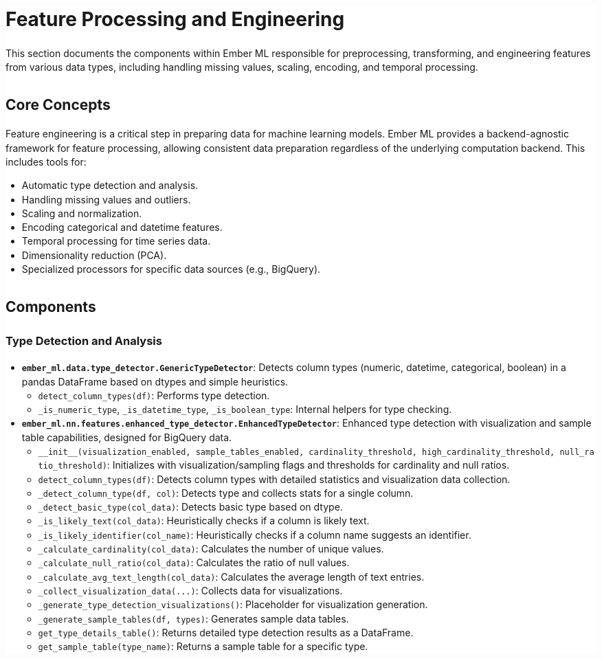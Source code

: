 # Feature Processing and Engineering

This section documents the components within Ember ML responsible for preprocessing, transforming, and engineering features from various data types, including handling missing values, scaling, encoding, and temporal processing.

## Core Concepts

Feature engineering is a critical step in preparing data for machine learning models. Ember ML provides a backend-agnostic framework for feature processing, allowing consistent data preparation regardless of the underlying computation backend. This includes tools for:

*   Automatic type detection and analysis.
*   Handling missing values and outliers.
*   Scaling and normalization.
*   Encoding categorical and datetime features.
*   Temporal processing for time series data.
*   Dimensionality reduction (PCA).
*   Specialized processors for specific data sources (e.g., BigQuery).

## Components

### Type Detection and Analysis

*   **`ember_ml.data.type_detector.GenericTypeDetector`**: Detects column types (numeric, datetime, categorical, boolean) in a pandas DataFrame based on dtypes and simple heuristics.
    *   `detect_column_types(df)`: Performs type detection.
    *   `_is_numeric_type`, `_is_datetime_type`, `_is_boolean_type`: Internal helpers for type checking.
*   **`ember_ml.nn.features.enhanced_type_detector.EnhancedTypeDetector`**: Enhanced type detection with visualization and sample table capabilities, designed for BigQuery data.
    *   `__init__(visualization_enabled, sample_tables_enabled, cardinality_threshold, high_cardinality_threshold, null_ratio_threshold)`: Initializes with visualization/sampling flags and thresholds for cardinality and null ratios.
    *   `detect_column_types(df)`: Detects column types with detailed statistics and visualization data collection.
    *   `_detect_column_type(df, col)`: Detects type and collects stats for a single column.
    *   `_detect_basic_type(col_data)`: Detects basic type based on dtype.
    *   `_is_likely_text(col_data)`: Heuristically checks if a column is likely text.
    *   `_is_likely_identifier(col_name)`: Heuristically checks if a column name suggests an identifier.
    *   `_calculate_cardinality(col_data)`: Calculates the number of unique values.
    *   `_calculate_null_ratio(col_data)`: Calculates the ratio of null values.
    *   `_calculate_avg_text_length(col_data)`: Calculates the average length of text entries.
    *   `_collect_visualization_data(...)`: Collects data for visualizations.
    *   `_generate_type_detection_visualizations()`: Placeholder for visualization generation.
    *   `_generate_sample_tables(df, types)`: Generates sample data tables.
    *   `get_type_details_table()`: Returns detailed type detection results as a DataFrame.
    *   `get_sample_table(type_name)`: Returns a sample table for a specific type.
